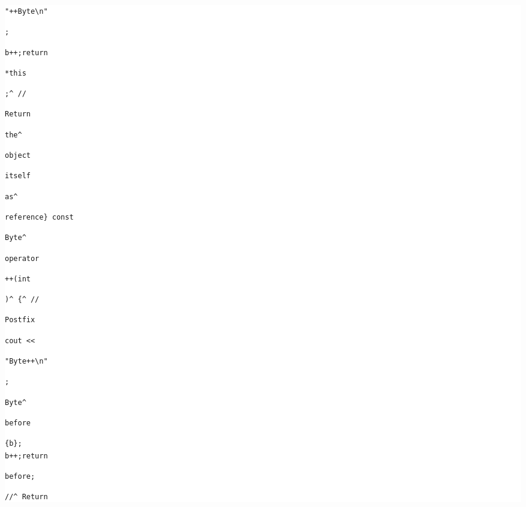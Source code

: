 ```
"++Byte\n"
```
```
;
```
```
b++;return
```
```
*this
```
```
;^ //
```
```
Return
```
```
the^
```
```
object
```
```
itself
```
```
as^
```
```
reference} const
```
```
Byte^
```
```
operator
```
```
++(int
```
```
)^ {^ //
```
```
Postfix
```
```
cout <<
```
```
"Byte++\n"
```
```
;
```
```
Byte^
```
```
before
```
```
{b};
b++;return
```
```
before;
```
```
//^ Return
```